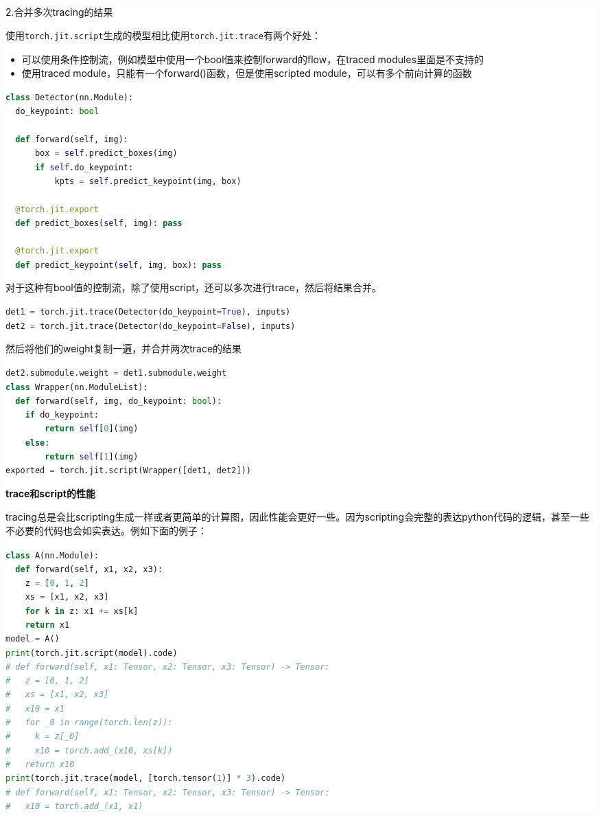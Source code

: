 
2.合并多次tracing的结果

使用`torch.jit.script`生成的模型相比使用`torch.jit.trace`有两个好处：

* 可以使用条件控制流，例如模型中使用一个bool值来控制forward的flow，在traced modules里面是不支持的
* 使用traced module，只能有一个forward()函数，但是使用scripted module，可以有多个前向计算的函数

```python
class Detector(nn.Module):
  do_keypoint: bool

  def forward(self, img):
      box = self.predict_boxes(img)
      if self.do_keypoint:
          kpts = self.predict_keypoint(img, box)

  @torch.jit.export
  def predict_boxes(self, img): pass

  @torch.jit.export
  def predict_keypoint(self, img, box): pass
```



对于这种有bool值的控制流，除了使用script，还可以多次进行trace，然后将结果合并。

```python
det1 = torch.jit.trace(Detector(do_keypoint=True), inputs)
det2 = torch.jit.trace(Detector(do_keypoint=False), inputs)
```

然后将他们的weight复制一遍，并合并两次trace的结果

```python
det2.submodule.weight = det1.submodule.weight
class Wrapper(nn.ModuleList):
  def forward(self, img, do_keypoint: bool):
    if do_keypoint:
        return self[0](img)
    else:
        return self[1](img)
exported = torch.jit.script(Wrapper([det1, det2]))
```



**trace和script的性能**

tracing总是会比scripting生成一样或者更简单的计算图，因此性能会更好一些。因为scripting会完整的表达python代码的逻辑，甚至一些不必要的代码也会如实表达。例如下面的例子：

```python
class A(nn.Module):
  def forward(self, x1, x2, x3):
    z = [0, 1, 2]
    xs = [x1, x2, x3]
    for k in z: x1 += xs[k]
    return x1
model = A()
print(torch.jit.script(model).code)
# def forward(self, x1: Tensor, x2: Tensor, x3: Tensor) -> Tensor:
#   z = [0, 1, 2]
#   xs = [x1, x2, x3]
#   x10 = x1
#   for _0 in range(torch.len(z)):
#     k = z[_0]
#     x10 = torch.add_(x10, xs[k])
#   return x10
print(torch.jit.trace(model, [torch.tensor(1)] * 3).code)
# def forward(self, x1: Tensor, x2: Tensor, x3: Tensor) -> Tensor:
#   x10 = torch.add_(x1, x1)
```